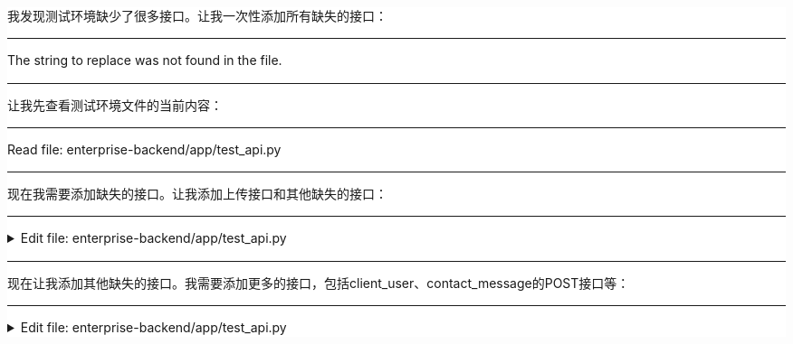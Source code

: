我发现测试环境缺少了很多接口。让我一次性添加所有缺失的接口：


---

The string to replace was not found in the file.

---

让我先查看测试环境文件的当前内容：


---

Read file: enterprise-backend/app/test_api.py

---

现在我需要添加缺失的接口。让我添加上传接口和其他缺失的接口：


---

<details><summary>Edit file: enterprise-backend/app/test_api.py</summary></details>

---

现在让我添加其他缺失的接口。我需要添加更多的接口，包括client_user、contact_message的POST接口等：


---

<details><summary>Edit file: enterprise-backend/app/test_api.py</summary>

undefined

**Chunk 1**
Lines added: 179, lines removed: undefined

```diff
@@ -252,2 +252,181 @@
      """删除服务（测试环境）"""
      return {"message": "测试环境：服务删除成功", "id": service_id}
+ 
+ # 添加客户端用户相关接口
+ @router.post("/client-user/register")
+ def register_client_user(user_data: dict, db: Session = Depends(get_test_session)):
+     """注册客户端用户（测试环境）"""
+     return {"message": "测试环境：客户端用户注册成功", "id": 1}
+ 
+ @router.post("/client-user/login")
+ def login_client_user(login_data: dict, db: Session = Depends(get_test_session)):
+     """客户端用户登录（测试环境）"""
+     return {
+         "access_token": "test_token",
+         "token_type": "bearer",
+         "user": {
+             "id": 1,
+             "username": "client",
+             "email": "client@test.com"
+         }
+     }
+ 
+ @router.get("/client-user/profile")
+ def get_client_user_profile(db: Session = Depends(get_test_session)):
+     """获取客户端用户资料（测试环境）"""
+     return {
+         "id": 1,
+         "username": "client",
+         "email": "client@test.com",
+         "phone": "123-456-7890"
+     }
```